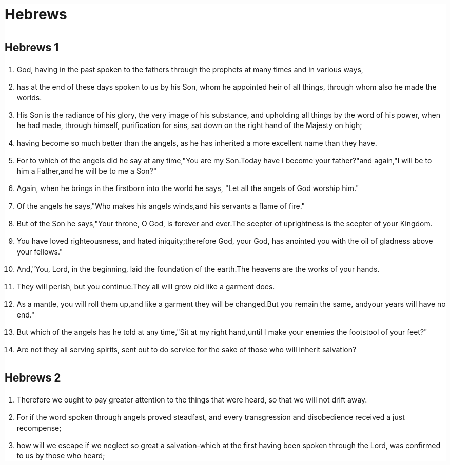 # Hebrews

## Hebrews 1

1. God, having in the past spoken to the fathers through the prophets at many times and in various ways,

2. has at the end of these days spoken to us by his Son, whom he appointed heir of all things, through whom also he made the worlds.

3. His Son is the radiance of his glory, the very image of his substance, and upholding all things by the word of his power, when he had made, through himself, purification for sins, sat down on the right hand of the Majesty on high;

4. having become so much better than the angels, as he has inherited a more excellent name than they have.

5. For to which of the angels did he say at any time,"You are my Son.Today have I become your father?"and again,"I will be to him a Father,and he will be to me a Son?"

6. Again, when he brings in the firstborn into the world he says, "Let all the angels of God worship him."

7. Of the angels he says,"Who makes his angels winds,and his servants a flame of fire."

8. But of the Son he says,"Your throne, O God, is forever and ever.The scepter of uprightness is the scepter of your Kingdom.

9. You have loved righteousness, and hated iniquity;therefore God, your God, has anointed you with the oil of gladness above your fellows."

10. And,"You, Lord, in the beginning, laid the foundation of the earth.The heavens are the works of your hands.

11. They will perish, but you continue.They all will grow old like a garment does.

12. As a mantle, you will roll them up,and like a garment they will be changed.But you remain the same, andyour years will have no end."

13. But which of the angels has he told at any time,"Sit at my right hand,until I make your enemies the footstool of your feet?"

14. Are not they all serving spirits, sent out to do service for the sake of those who will inherit salvation?

## Hebrews 2

1. Therefore we ought to pay greater attention to the things that were heard, so that we will not drift away.

2. For if the word spoken through angels proved steadfast, and every transgression and disobedience received a just recompense;

3. how will we escape if we neglect so great a salvation-which at the first having been spoken through the Lord, was confirmed to us by those who heard;
